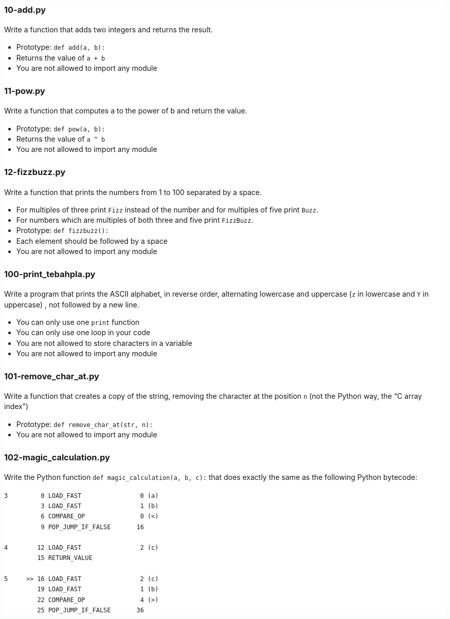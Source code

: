 ### 10-add.py
Write a function that adds two integers and returns the result.
* Prototype: `def add(a, b):`
* Returns the value of `a + b`
* You are not allowed to import any module

### 11-pow.py
Write a function that computes a to the power of b and return the value.
* Prototype: `def pow(a, b):`
* Returns the value of `a ^ b`
* You are not allowed to import any module

### 12-fizzbuzz.py
Write a function that prints the numbers from 1 to 100 separated by a space.
* For multiples of three print `Fizz` instead of the number and for multiples of five print `Buzz`.
* For numbers which are multiples of both three and five print `FizzBuzz`.
* Prototype: `def fizzbuzz():`
* Each element should be followed by a space
* You are not allowed to import any module

### 100-print_tebahpla.py
Write a program that prints the ASCII alphabet, in reverse order, alternating lowercase and uppercase (`z` in lowercase and `Y` in uppercase) , not followed by a new line.
* You can only use one `print` function
* You can only use one loop in your code
* You are not allowed to store characters in a variable
* You are not allowed to import any module

### 101-remove_char_at.py
Write a function that creates a copy of the string, removing the character at the position `n` (not the Python way, the “C array index”)
* Prototype: `def remove_char_at(str, n):`
* You are not allowed to import any module

### 102-magic_calculation.py
Write the Python function `def magic_calculation(a, b, c):` that does exactly the same as the following Python bytecode:

	3         0 LOAD_FAST                0 (a)
              3 LOAD_FAST                1 (b)
              6 COMPARE_OP               0 (<)
              9 POP_JUMP_IF_FALSE       16

  	4        12 LOAD_FAST                2 (c)
             15 RETURN_VALUE

  	5     >> 16 LOAD_FAST                2 (c)
             19 LOAD_FAST                1 (b)
             22 COMPARE_OP               4 (>)
             25 POP_JUMP_IF_FALSE       36

